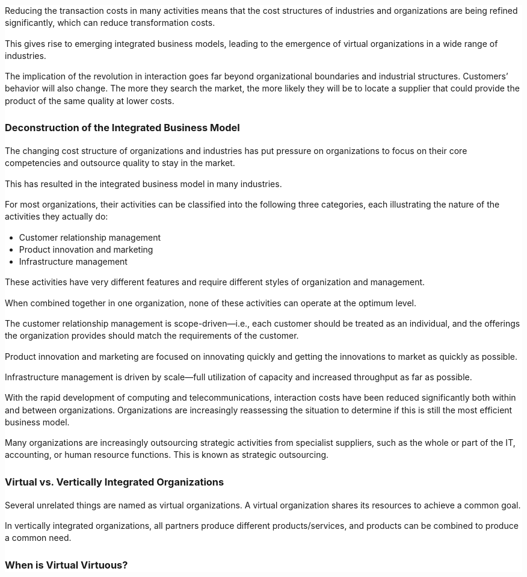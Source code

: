 Reducing the transaction costs in many activities means that the cost structures of industries and organizations are being refined significantly, which can reduce transformation costs.

This gives rise to emerging integrated business models, leading to the emergence of virtual organizations in a wide range of industries.

The implication of the revolution in interaction goes far beyond organizational boundaries and industrial structures. Customers’ behavior will also change. The more they search the market, the more likely they will be to locate a supplier that could provide the product of the same quality at lower costs.

### Deconstruction of the Integrated Business Model

The changing cost structure of organizations and industries has put pressure on organizations to focus on their core competencies and outsource quality to stay in the market.

This has resulted in the integrated business model in many industries.

For most organizations, their activities can be classified into the following three categories, each illustrating the nature of the activities they actually do:

- Customer relationship management
- Product innovation and marketing
- Infrastructure management

These activities have very different features and require different styles of organization and management. 

When combined together in one organization, none of these activities can operate at the optimum level.

The customer relationship management is scope-driven—i.e., each customer should be treated as an individual, and the offerings the organization provides should match the requirements of the customer.

Product innovation and marketing are focused on innovating quickly and getting the innovations to market as quickly as possible.

Infrastructure management is driven by scale—full utilization of capacity and increased throughput as far as possible.

With the rapid development of computing and telecommunications, interaction costs have been reduced significantly both within and between organizations. Organizations are increasingly reassessing the situation to determine if this is still the most efficient business model.

Many organizations are increasingly outsourcing strategic activities from specialist suppliers, such as the whole or part of the IT, accounting, or human resource functions. This is known as strategic outsourcing.

### Virtual vs. Vertically Integrated Organizations

Several unrelated things are named as virtual organizations. A virtual organization shares its resources to achieve a common goal.

In vertically integrated organizations, all partners produce different products/services, and products can be combined to produce a common need.

### When is Virtual Virtuous?

